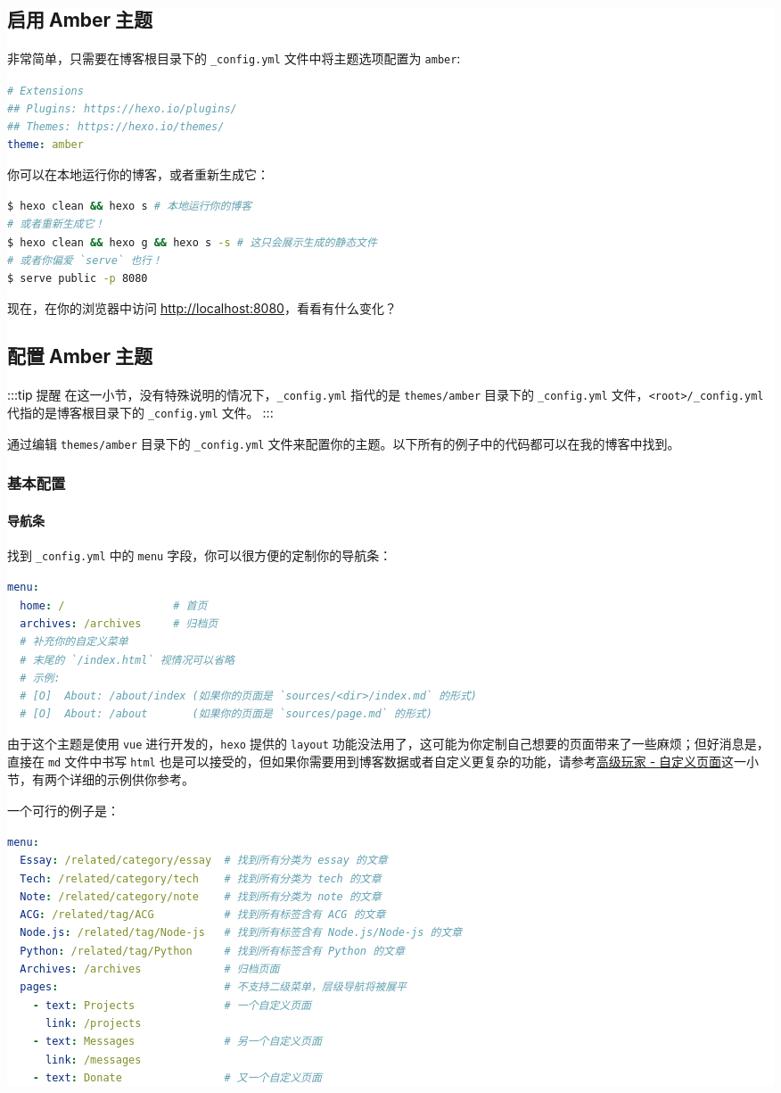 ## 启用 Amber 主题

非常简单，只需要在博客根目录下的 `_config.yml` 文件中将主题选项配置为 `amber`:

```yaml
# Extensions
## Plugins: https://hexo.io/plugins/
## Themes: https://hexo.io/themes/
theme: amber
```

你可以在本地运行你的博客，或者重新生成它：

```bash
$ hexo clean && hexo s # 本地运行你的博客
# 或者重新生成它！
$ hexo clean && hexo g && hexo s -s # 这只会展示生成的静态文件
# 或者你偏爱 `serve` 也行！
$ serve public -p 8080
```

现在，在你的浏览器中访问 [http://localhost:8080](http://localhost:8080)，看看有什么变化？

## 配置 Amber 主题

:::tip 提醒
在这一小节，没有特殊说明的情况下，`_config.yml` 指代的是 `themes/amber` 目录下的 `_config.yml` 文件，`<root>/_config.yml` 代指的是博客根目录下的 `_config.yml` 文件。
:::

通过编辑 `themes/amber` 目录下的 `_config.yml` 文件来配置你的主题。以下所有的例子中的代码都可以在我的博客中找到。

### 基本配置
#### 导航条

找到 `_config.yml` 中的 `menu` 字段，你可以很方便的定制你的导航条：

```yaml
menu:
  home: /                 # 首页
  archives: /archives     # 归档页
  # 补充你的自定义菜单
  # 末尾的 `/index.html` 视情况可以省略
  # 示例:
  # [O]  About: /about/index (如果你的页面是 `sources/<dir>/index.md` 的形式)
  # [O]  About: /about       (如果你的页面是 `sources/page.md` 的形式)
```

由于这个主题是使用 `vue` 进行开发的，`hexo` 提供的 `layout` 功能没法用了，这可能为你定制自己想要的页面带来了一些麻烦；但好消息是，直接在 `md` 文件中书写 `html` 也是可以接受的，但如果你需要用到博客数据或者自定义更复杂的功能，请参考[高级玩家 - 自定义页面](#自定义页面)这一小节，有两个详细的示例供你参考。

一个可行的例子是：

```yaml
menu:
  Essay: /related/category/essay  # 找到所有分类为 essay 的文章
  Tech: /related/category/tech    # 找到所有分类为 tech 的文章
  Note: /related/category/note    # 找到所有分类为 note 的文章
  ACG: /related/tag/ACG           # 找到所有标签含有 ACG 的文章
  Node.js: /related/tag/Node-js   # 找到所有标签含有 Node.js/Node-js 的文章
  Python: /related/tag/Python     # 找到所有标签含有 Python 的文章
  Archives: /archives             # 归档页面
  pages:                          # 不支持二级菜单，层级导航将被展平
    - text: Projects              # 一个自定义页面
      link: /projects
    - text: Messages              # 另一个自定义页面
      link: /messages
    - text: Donate                # 又一个自定义页面
```

[maintainer-img]: https://img.shields.io/badge/Maintained--by-EasyHexo-42B983.svg?longCache=true&style=flat-square
[maintainer-url]: https://github.com/EasyHexo/Easy-Hexo
[author-img]: https://img.shields.io/badge/Author-Mitscherlich-0069d9.svg?longCache=true&style=flat-square
[author-url]: https://github.com/Mitscherlich
[theme-img]: https://img.shields.io/badge/hexo--theme--amber-v0.1.0--rc.6-007bff.svg?longCache=true&style=flat-square
[theme-url]: https://github.com/Mitscherlich/hexo-theme-amber
[juejin-img]: https://badge.juejin.im/entry/5c1b515ff265da61193bcc21/likes.svg?style=flat-square
[juejin-url]: https://juejin.im/post/5c1b4b69f265da611c26ef7c